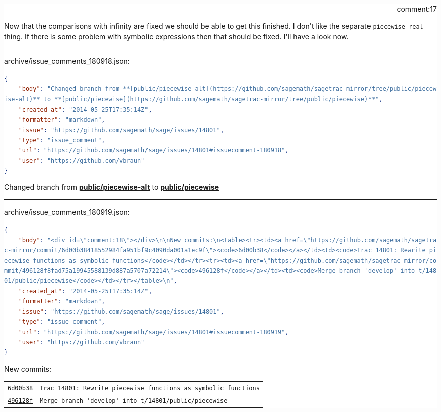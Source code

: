 <div id="comment:17" align="right">comment:17</div>

Now that the comparisons with infinity are fixed we should be able to get this finished. I don't like the separate `piecewise_real` thing. If there is some problem with symbolic expressions then that should be fixed. I'll have a look now.



---

archive/issue_comments_180918.json:
```json
{
    "body": "Changed branch from **[public/piecewise-alt](https://github.com/sagemath/sagetrac-mirror/tree/public/piecewise-alt)** to **[public/piecewise](https://github.com/sagemath/sagetrac-mirror/tree/public/piecewise)**",
    "created_at": "2014-05-25T17:35:14Z",
    "formatter": "markdown",
    "issue": "https://github.com/sagemath/sage/issues/14801",
    "type": "issue_comment",
    "url": "https://github.com/sagemath/sage/issues/14801#issuecomment-180918",
    "user": "https://github.com/vbraun"
}
```

Changed branch from **[public/piecewise-alt](https://github.com/sagemath/sagetrac-mirror/tree/public/piecewise-alt)** to **[public/piecewise](https://github.com/sagemath/sagetrac-mirror/tree/public/piecewise)**



---

archive/issue_comments_180919.json:
```json
{
    "body": "<div id=\"comment:18\"></div>\n\nNew commits:\n<table><tr><td><a href=\"https://github.com/sagemath/sagetrac-mirror/commit/6d00b38418552984fa951bf9c4090da001a1ec9f\"><code>6d00b38</code></a></td><td><code>Trac 14801: Rewrite piecewise functions as symbolic functions</code></td></tr><tr><td><a href=\"https://github.com/sagemath/sagetrac-mirror/commit/496128f8fad75a19945588139d887a5707a72214\"><code>496128f</code></a></td><td><code>Merge branch 'develop' into t/14801/public/piecewise</code></td></tr></table>\n",
    "created_at": "2014-05-25T17:35:14Z",
    "formatter": "markdown",
    "issue": "https://github.com/sagemath/sage/issues/14801",
    "type": "issue_comment",
    "url": "https://github.com/sagemath/sage/issues/14801#issuecomment-180919",
    "user": "https://github.com/vbraun"
}
```

<div id="comment:18"></div>

New commits:
<table><tr><td><a href="https://github.com/sagemath/sagetrac-mirror/commit/6d00b38418552984fa951bf9c4090da001a1ec9f"><code>6d00b38</code></a></td><td><code>Trac 14801: Rewrite piecewise functions as symbolic functions</code></td></tr><tr><td><a href="https://github.com/sagemath/sagetrac-mirror/commit/496128f8fad75a19945588139d887a5707a72214"><code>496128f</code></a></td><td><code>Merge branch 'develop' into t/14801/public/piecewise</code></td></tr></table>
